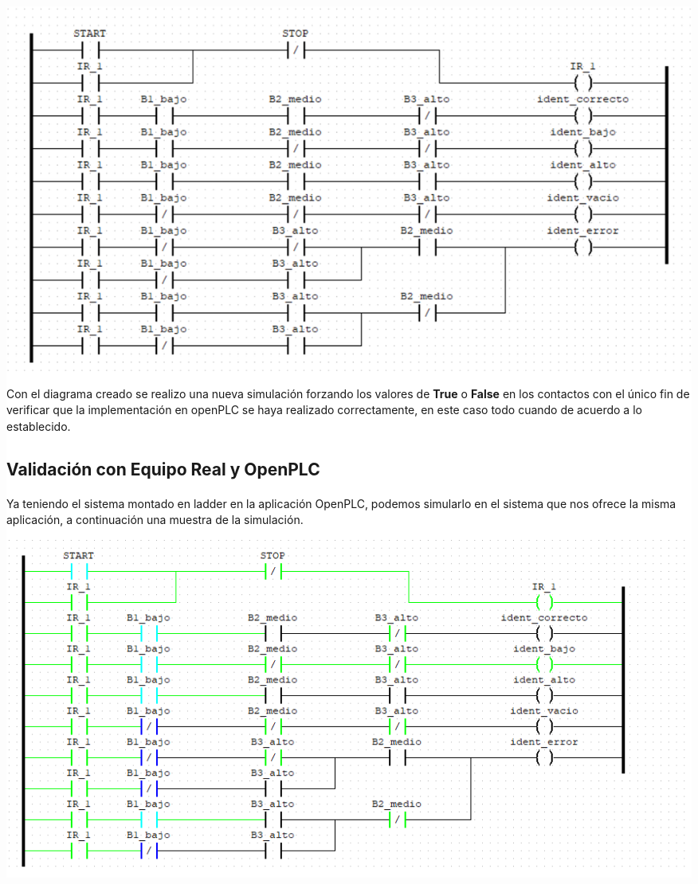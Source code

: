 ![Diagrama Ladder implementado en openPLC](Image/Ladder_openPLC.png)

Con el diagrama creado se realizo una nueva simulación forzando los valores de **True** o **False** en los contactos con el único fin de verificar que la implementación en openPLC se haya realizado correctamente, en este caso todo cuando de acuerdo a lo establecido.

## Validación con Equipo Real y OpenPLC
Ya teniendo el sistema montado en ladder en la aplicación OpenPLC, podemos simularlo en el sistema que nos ofrece la misma aplicación, a continuación una muestra de la simulación.

![Simulación Activa en OpenPLC](Image/Simulacion_OpenPLC.png)
